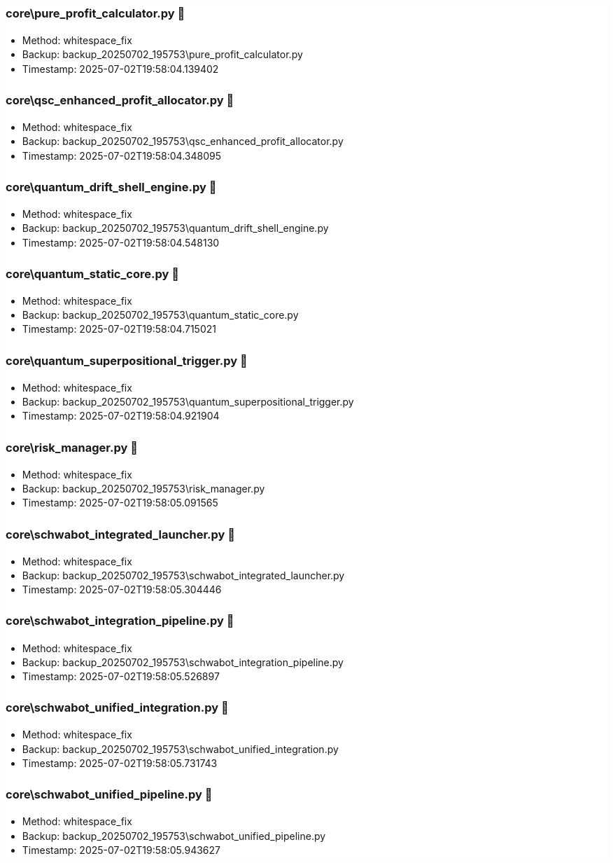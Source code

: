 ### core\pure_profit_calculator.py 🔬
- Method: whitespace_fix
- Backup: backup_20250702_195753\pure_profit_calculator.py
- Timestamp: 2025-07-02T19:58:04.139402

### core\qsc_enhanced_profit_allocator.py 🔬
- Method: whitespace_fix
- Backup: backup_20250702_195753\qsc_enhanced_profit_allocator.py
- Timestamp: 2025-07-02T19:58:04.348095

### core\quantum_drift_shell_engine.py 🔬
- Method: whitespace_fix
- Backup: backup_20250702_195753\quantum_drift_shell_engine.py
- Timestamp: 2025-07-02T19:58:04.548130

### core\quantum_static_core.py 🔬
- Method: whitespace_fix
- Backup: backup_20250702_195753\quantum_static_core.py
- Timestamp: 2025-07-02T19:58:04.715021

### core\quantum_superpositional_trigger.py 🔬
- Method: whitespace_fix
- Backup: backup_20250702_195753\quantum_superpositional_trigger.py
- Timestamp: 2025-07-02T19:58:04.921904

### core\risk_manager.py 🔬
- Method: whitespace_fix
- Backup: backup_20250702_195753\risk_manager.py
- Timestamp: 2025-07-02T19:58:05.091565

### core\schwabot_integrated_launcher.py 🔬
- Method: whitespace_fix
- Backup: backup_20250702_195753\schwabot_integrated_launcher.py
- Timestamp: 2025-07-02T19:58:05.304446

### core\schwabot_integration_pipeline.py 🔬
- Method: whitespace_fix
- Backup: backup_20250702_195753\schwabot_integration_pipeline.py
- Timestamp: 2025-07-02T19:58:05.526897

### core\schwabot_unified_integration.py 🔬
- Method: whitespace_fix
- Backup: backup_20250702_195753\schwabot_unified_integration.py
- Timestamp: 2025-07-02T19:58:05.731743

### core\schwabot_unified_pipeline.py 🔬
- Method: whitespace_fix
- Backup: backup_20250702_195753\schwabot_unified_pipeline.py
- Timestamp: 2025-07-02T19:58:05.943627
